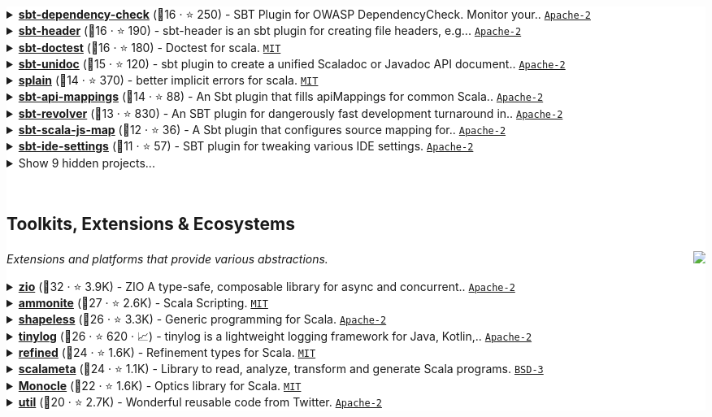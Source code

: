 <details><summary><b><a href="https://github.com/albuch/sbt-dependency-check">sbt-dependency-check</a></b> (🥉16 ·  ⭐ 250) - SBT Plugin for OWASP DependencyCheck. Monitor your.. <code><a href="http://bit.ly/3nYMfla">Apache-2</a></code></summary></details>
<details><summary><b><a href="https://github.com/sbt/sbt-header">sbt-header</a></b> (🥉16 ·  ⭐ 190) - sbt-header is an sbt plugin for creating file headers, e.g... <code><a href="http://bit.ly/3nYMfla">Apache-2</a></code></summary></details>
<details><summary><b><a href="https://github.com/tkawachi/sbt-doctest">sbt-doctest</a></b> (🥉16 ·  ⭐ 180) - Doctest for scala. <code><a href="http://bit.ly/34MBwT8">MIT</a></code></summary></details>
<details><summary><b><a href="https://github.com/sbt/sbt-unidoc">sbt-unidoc</a></b> (🥉15 ·  ⭐ 120) - sbt plugin to create a unified Scaladoc or Javadoc API document.. <code><a href="http://bit.ly/3nYMfla">Apache-2</a></code></summary></details>
<details><summary><b><a href="https://github.com/tek/splain">splain</a></b> (🥉14 ·  ⭐ 370) - better implicit errors for scala. <code><a href="http://bit.ly/34MBwT8">MIT</a></code></summary></details>
<details><summary><b><a href="https://github.com/ThoughtWorksInc/sbt-api-mappings">sbt-api-mappings</a></b> (🥉14 ·  ⭐ 88) - An Sbt plugin that fills apiMappings for common Scala.. <code><a href="http://bit.ly/3nYMfla">Apache-2</a></code></summary></details>
<details><summary><b><a href="https://github.com/spray/sbt-revolver">sbt-revolver</a></b> (🥉13 ·  ⭐ 830) - An SBT plugin for dangerously fast development turnaround in.. <code><a href="http://bit.ly/3nYMfla">Apache-2</a></code></summary></details>
<details><summary><b><a href="https://github.com/ThoughtWorksInc/sbt-scala-js-map">sbt-scala-js-map</a></b> (🥉12 ·  ⭐ 36) - A Sbt plugin that configures source mapping for.. <code><a href="http://bit.ly/3nYMfla">Apache-2</a></code> <code><img src="https://www.scala-js.org/assets/img/scala-js-logo.svg" style="display:inline;" width="13" height="13"></code></summary></details>
<details><summary><b><a href="https://github.com/JetBrains/sbt-ide-settings">sbt-ide-settings</a></b> (🥉11 ·  ⭐ 57) - SBT plugin for tweaking various IDE settings. <code><a href="http://bit.ly/3nYMfla">Apache-2</a></code></summary></details>
<details><summary>Show 9 hidden projects...</summary></details>
<br>

## Toolkits, Extensions & Ecosystems

<a href="#contents"><img align="right" width="15" height="15" src="https://git.io/JtehR" alt="Back to top"></a>

_Extensions and platforms that provide various abstractions._

<details><summary><b><a href="https://github.com/zio/zio">zio</a></b> (🥇32 ·  ⭐ 3.9K) - ZIO A type-safe, composable library for async and concurrent.. <code><a href="http://bit.ly/3nYMfla">Apache-2</a></code> <code><img src="https://scalac.io/wp-content/uploads/2021/02/image-125-1.svg" style="display:inline;" width="13" height="13"></code> <code><img src="https://www.scala-js.org/assets/img/scala-js-logo.svg" style="display:inline;" width="13" height="13"></code></summary></details>
<details><summary><b><a href="https://github.com/com-lihaoyi/Ammonite">ammonite</a></b> (🥇27 ·  ⭐ 2.6K) - Scala Scripting. <code><a href="http://bit.ly/34MBwT8">MIT</a></code> <code><img src="https://scalac.io/wp-content/uploads/2021/02/image-125-1.svg" style="display:inline;" width="13" height="13"></code></summary></details>
<details><summary><b><a href="https://github.com/milessabin/shapeless">shapeless</a></b> (🥇26 ·  ⭐ 3.3K) - Generic programming for Scala. <code><a href="http://bit.ly/3nYMfla">Apache-2</a></code> <code><img src="https://scalac.io/wp-content/uploads/2021/02/image-125-1.svg" style="display:inline;" width="13" height="13"></code> <code><img src="https://www.scala-js.org/assets/img/scala-js-logo.svg" style="display:inline;" width="13" height="13"></code></summary></details>
<details><summary><b><a href="https://github.com/tinylog-org/tinylog">tinylog</a></b> (🥇26 ·  ⭐ 620 · 📈) - tinylog is a lightweight logging framework for Java, Kotlin,.. <code><a href="http://bit.ly/3nYMfla">Apache-2</a></code></summary></details>
<details><summary><b><a href="https://github.com/fthomas/refined">refined</a></b> (🥈24 ·  ⭐ 1.6K) - Refinement types for Scala. <code><a href="http://bit.ly/34MBwT8">MIT</a></code> <code><img src="https://scalac.io/wp-content/uploads/2021/02/image-125-1.svg" style="display:inline;" width="13" height="13"></code> <code><img src="https://www.scala-js.org/assets/img/scala-js-logo.svg" style="display:inline;" width="13" height="13"></code></summary></details>
<details><summary><b><a href="https://github.com/scalameta/scalameta">scalameta</a></b> (🥈24 ·  ⭐ 1.1K) - Library to read, analyze, transform and generate Scala programs. <code><a href="http://bit.ly/3aKzpTv">BSD-3</a></code> <code><img src="https://www.scala-js.org/assets/img/scala-js-logo.svg" style="display:inline;" width="13" height="13"></code></summary></details>
<details><summary><b><a href="https://github.com/optics-dev/Monocle">Monocle</a></b> (🥈22 ·  ⭐ 1.6K) - Optics library for Scala. <code><a href="http://bit.ly/34MBwT8">MIT</a></code> <code><img src="https://scalac.io/wp-content/uploads/2021/02/image-125-1.svg" style="display:inline;" width="13" height="13"></code> <code><img src="https://www.scala-js.org/assets/img/scala-js-logo.svg" style="display:inline;" width="13" height="13"></code></summary></details>
<details><summary><b><a href="https://github.com/twitter/util">util</a></b> (🥈20 ·  ⭐ 2.7K) - Wonderful reusable code from Twitter. <code><a href="http://bit.ly/3nYMfla">Apache-2</a></code> <code><img src="https://scalac.io/wp-content/uploads/2021/02/image-125-1.svg" style="display:inline;" width="13" height="13"></code></summary></details>